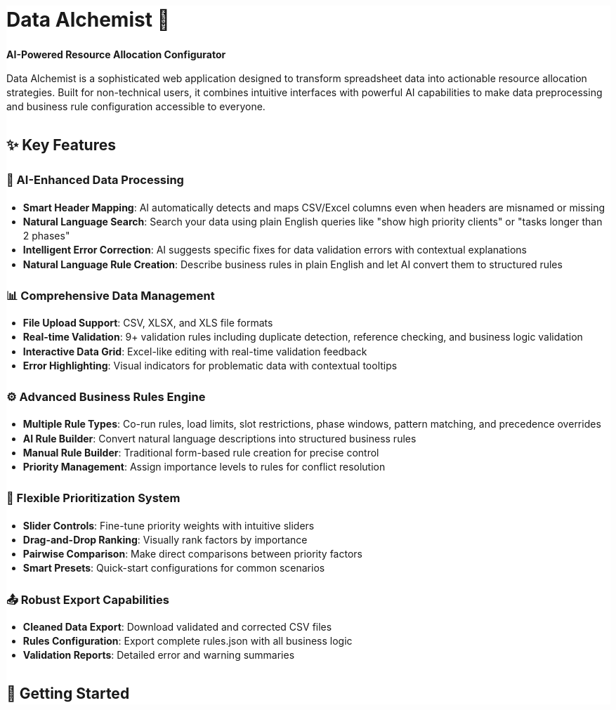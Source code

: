 # Data Alchemist 🧪

**AI-Powered Resource Allocation Configurator**

Data Alchemist is a sophisticated web application designed to transform spreadsheet data into actionable resource allocation strategies. Built for non-technical users, it combines intuitive interfaces with powerful AI capabilities to make data preprocessing and business rule configuration accessible to everyone.

## ✨ Key Features

### 🤖 AI-Enhanced Data Processing
- **Smart Header Mapping**: AI automatically detects and maps CSV/Excel columns even when headers are misnamed or missing
- **Natural Language Search**: Search your data using plain English queries like "show high priority clients" or "tasks longer than 2 phases"
- **Intelligent Error Correction**: AI suggests specific fixes for data validation errors with contextual explanations
- **Natural Language Rule Creation**: Describe business rules in plain English and let AI convert them to structured rules

### 📊 Comprehensive Data Management
- **File Upload Support**: CSV, XLSX, and XLS file formats
- **Real-time Validation**: 9+ validation rules including duplicate detection, reference checking, and business logic validation
- **Interactive Data Grid**: Excel-like editing with real-time validation feedback
- **Error Highlighting**: Visual indicators for problematic data with contextual tooltips

### ⚙️ Advanced Business Rules Engine
- **Multiple Rule Types**: Co-run rules, load limits, slot restrictions, phase windows, pattern matching, and precedence overrides
- **AI Rule Builder**: Convert natural language descriptions into structured business rules
- **Manual Rule Builder**: Traditional form-based rule creation for precise control
- **Priority Management**: Assign importance levels to rules for conflict resolution

### 🎯 Flexible Prioritization System
- **Slider Controls**: Fine-tune priority weights with intuitive sliders
- **Drag-and-Drop Ranking**: Visually rank factors by importance
- **Pairwise Comparison**: Make direct comparisons between priority factors
- **Smart Presets**: Quick-start configurations for common scenarios

### 📤 Robust Export Capabilities
- **Cleaned Data Export**: Download validated and corrected CSV files
- **Rules Configuration**: Export complete rules.json with all business logic
- **Validation Reports**: Detailed error and warning summaries

## 🚀 Getting Started
